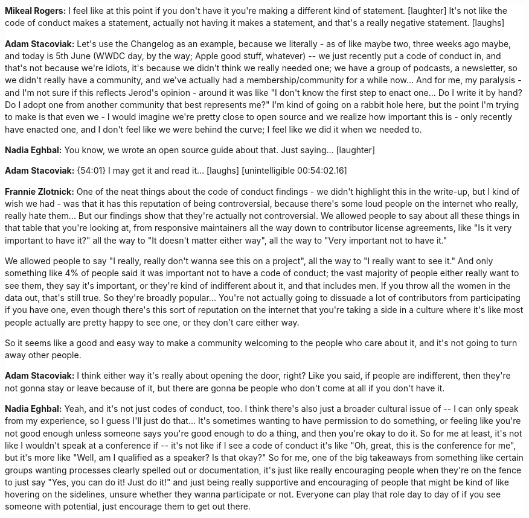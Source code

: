 **Mikeal Rogers:** I feel like at this point if you don't have it you're making a different kind of statement. \[laughter\] It's not like the code of conduct makes a statement, actually not having it makes a statement, and that's a really negative statement. \[laughs\]

**Adam Stacoviak:** Let's use the Changelog as an example, because we literally - as of like maybe two, three weeks ago maybe, and today is 5th June (WWDC day, by the way; Apple good stuff, whatever) -- we just recently put a code of conduct in, and that's not because we're idiots, it's because we didn't think we really needed one; we have a group of podcasts, a newsletter, so we didn't really have a community, and we've actually had a membership/community for a while now... And for me, my paralysis - and I'm not sure if this reflects Jerod's opinion - around it was like "I don't know the first step to enact one... Do I write it by hand? Do I adopt one from another community that best represents me?" I'm kind of going on a rabbit hole here, but the point I'm trying to make is that even we - I would imagine we're pretty close to open source and we realize how important this is - only recently have enacted one, and I don't feel like we were behind the curve; I feel like we did it when we needed to.

**Nadia Eghbal:** You know, we wrote an open source guide about that. Just saying... \[laughter\]

**Adam Stacoviak:** \{54:01\} I may get it and read it... \[laughs\] \[unintelligible 00:54:02.16\]

**Frannie Zlotnick:** One of the neat things about the code of conduct findings - we didn't highlight this in the write-up, but I kind of wish we had - was that it has this reputation of being controversial, because there's some loud people on the internet who really, really hate them... But our findings show that they're actually not controversial. We allowed people to say about all these things in that table that you're looking at, from responsive maintainers all the way down to contributor license agreements, like "Is it very important to have it?" all the way to "It doesn't matter either way", all the way to "Very important not to have it."

We allowed people to say "I really, really don't wanna see this on a project", all the way to "I really want to see it." And only something like 4% of people said it was important not to have a code of conduct; the vast majority of people either really want to see them, they say it's important, or they're kind of indifferent about it, and that includes men. If you throw all the women in the data out, that's still true. So they're broadly popular... You're not actually going to dissuade a lot of contributors from participating if you have one, even though there's this sort of reputation on the internet that you're taking a side in a culture where it's like most people actually are pretty happy to see one, or they don't care either way.

So it seems like a good and easy way to make a community welcoming to the people who care about it, and it's not going to turn away other people.

**Adam Stacoviak:** I think either way it's really about opening the door, right? Like you said, if people are indifferent, then they're not gonna stay or leave because of it, but there are gonna be people who don't come at all if you don't have it.

**Nadia Eghbal:** Yeah, and it's not just codes of conduct, too. I think there's also just a broader cultural issue of -- I can only speak from my experience, so I guess I'll just do that... It's sometimes wanting to have permission to do something, or feeling like you're not good enough unless someone says you're good enough to do a thing, and then you're okay to do it. So for me at least, it's not like I wouldn't speak at a conference if -- it's not like if I see a code of conduct it's like "Oh, great, this is the conference for me", but it's more like "Well, am I qualified as a speaker? Is that okay?" So for me, one of the big takeaways from something like certain groups wanting processes clearly spelled out or documentation, it's just like really encouraging people when they're on the fence to just say "Yes, you can do it! Just do it!" and just being really supportive and encouraging of people that might be kind of like hovering on the sidelines, unsure whether they wanna participate or not. Everyone can play that role day to day of if you see someone with potential, just encourage them to get out there.
